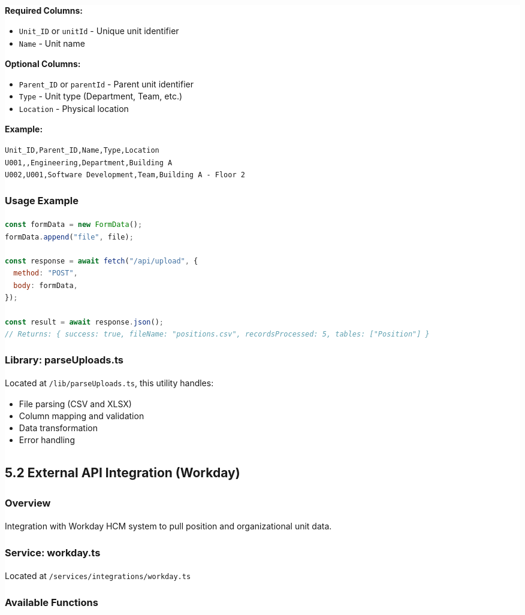 **Required Columns:**

- `Unit_ID` or `unitId` - Unique unit identifier
- `Name` - Unit name

**Optional Columns:**

- `Parent_ID` or `parentId` - Parent unit identifier
- `Type` - Unit type (Department, Team, etc.)
- `Location` - Physical location

**Example:**

```csv
Unit_ID,Parent_ID,Name,Type,Location
U001,,Engineering,Department,Building A
U002,U001,Software Development,Team,Building A - Floor 2
```

### Usage Example

```javascript
const formData = new FormData();
formData.append("file", file);

const response = await fetch("/api/upload", {
  method: "POST",
  body: formData,
});

const result = await response.json();
// Returns: { success: true, fileName: "positions.csv", recordsProcessed: 5, tables: ["Position"] }
```

### Library: parseUploads.ts

Located at `/lib/parseUploads.ts`, this utility handles:

- File parsing (CSV and XLSX)
- Column mapping and validation
- Data transformation
- Error handling

## 5.2 External API Integration (Workday)

### Overview

Integration with Workday HCM system to pull position and organizational unit data.

### Service: workday.ts

Located at `/services/integrations/workday.ts`

### Available Functions
